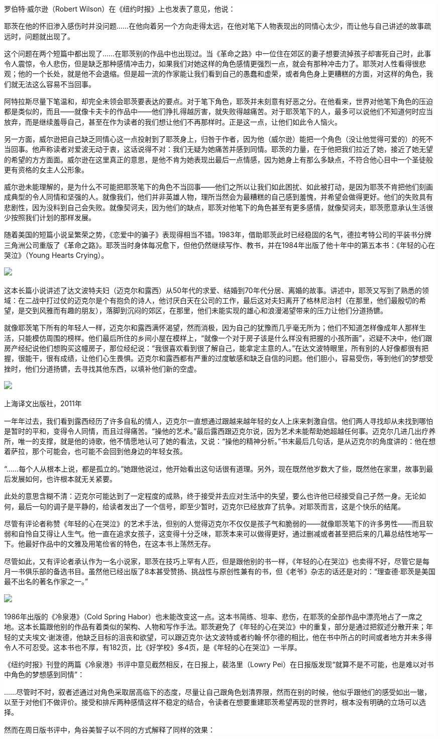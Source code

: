 罗伯特·威尔逊（Robert Wilson）在《纽约时报》上也发表了意见，他说：

耶茨在他的怀旧渗入感伤时并没问题……在他向着另一个方向走得太远，在他对笔下人物表现出的同情心太少，而让他与自己讲述的故事疏远时，问题就出现了。

这个问题在两个短篇中都出现了……在耶茨别的作品中也出现过。当《革命之路》中一位住在郊区的妻子想要流掉孩子却害死自己时，此事令人震惊，令人悲伤，但是缺乏那种感情冲击力，如果我们对她这样的角色感情更强烈一点，就会有那种冲击力了。耶茨对人性看得很悲观；他的一个长处，就是他不会退缩。但是超一流的作家能让我们看到自己的愚蠢和虚荣，或者角色身上更糟糕的方面，对这样的角色，我们就无法这么容易不当回事。

阿特拉斯尽量下笔温和，却完全未领会耶茨要表达的要点。对于笔下角色，耶茨并未刻意有好恶之分。在他看来，世界对他笔下角色的压迫都是类似的，而且——就像卡夫卡的作品中——他们挣扎得越厉害，就失败得越痛苦。对于耶茨笔下的人，最多可以说他们不知道何时应当放弃，而是继续羞辱自己，甚至在作为读者的我们想让他们不再那样时。正是这一点，让他们如此令人恼火。

另一方面，威尔逊把自己缺乏同情心这一点投射到了耶茨身上，归咎于作者，因为他（威尔逊）能把一个角色（没让他觉得可爱的）的死不当回事。他声称读者对爱波无动于衷，这话说得不对：我们无疑为她痛苦并感到同情。耶茨的力量，在于他把我们拉近了她，接近了她无望的希望的方方面面。威尔逊在这里真正的意思，是他不肯为她表现出最后一点情感，因为她身上有那么多缺点，不符合他心目中一个圣徒般更有资格的女主人公形象。

威尔逊未能理解的，是为什么不可能把耶茨笔下的角色不当回事——他们之所以让我们如此困扰、如此被打动，是因为耶茨不肯把他们刻画成典型的令人同情和坚强的人。就像我们，他们并非英雄人物，理所当然会为最糟糕的自己感到羞愧，并希望会做得更好。他们的失败具有悲剧性，因为没料到自己会失败。就像契诃夫，因为他们的缺点，耶茨对他笔下的角色甚至有更多感情，就像契诃夫，耶茨愿意承认生活很少按照我们计划的那样发展。

随着美国的短篇小说呈繁荣之势，《恋爱中的骗子》表现得相当不错。1983年，借助耶茨此时已经稳固的名气，德拉考特公司的平装书分牌三角洲公司重版了《革命之路》。耶茨当时身体每况愈下，但他仍然继续写作、教书，并在1984年出版了他十年中的第五本书：《年轻的心在哭泣》（Young Hearts Crying）。

![](../images/323image_114891.jpeg)

这本长篇小说讲述了达文波特夫妇（迈克尔和露西）从50年代的求爱、结婚到70年代分居、离婚的故事。讲述中，耶茨又写到了熟悉的领域：在二战中打过仗的迈克尔是个有抱负的诗人，他讨厌白天在公司的工作，最后这对夫妇离开了格林尼治村（在那里，他们最殷切的希望，是交到风雅而有趣的朋友），落脚到沉闷的郊区，在那里，他们未能实现的雄心和浪漫渴望带来的压力让他们分道扬镳。

就像耶茨笔下所有的年轻人一样，迈克尔和露西满怀渴望，然而消极，因为自己的犹豫而几乎毫无所为；他们不知道怎样像成年人那样生活，只能模仿周围的榜样。他们最后所住的乡间小屋在模样上，“就像一个对于房子该是什么样没有把握的小孩所画”，迟疑不决中，他们跟房产经纪说他们想购买这幢房子，那位经纪说：“我很喜欢看到很了解自己，能拿定主意的人。”在达文波特眼里，所有别的人好像都很有把握，很能干，很有成绩，让他们心生畏惧。迈克尔和露西都有严重的过度敏感和缺乏自信的问题。他们胆小，容易受伤，等到他们的梦想受挫时，他们分道扬镳，去寻找其他东西，以填补他们新的空虚。

![](../images/699image_176891.jpeg)

上海译文出版社，2011年

一年年过去，我们看到露西经历了许多自私的情人，迈克尔一直想通过跟越来越年轻的女人上床来刺激自信。他们两人寻找却从未找到哪怕是暂时的平和，变得令人同情，而且过得痛苦。“操他的艺术。”最后露西跟迈克尔说，因为艺术未能帮助她超越任何事。迈克尔几进几出疗养所，唯一的支撑，就是他的诗歌，他不情愿地认可了她的看法，又说：“操他的精神分析。”书末最后几句话，是从迈克尔的角度讲的：他在想着萨拉，那个可能会，也可能不会回到他身边的年轻女孩。

“……每个人从根本上说，都是孤立的。”她跟他说过，他开始看出这句话很有道理。另外，现在既然他岁数大了些，既然他在家里，故事到最后发展如何，也许根本就无关紧要。

此处的意思含糊不清：迈克尔可能达到了一定程度的成熟，终于接受并去应对生活中的失望，要么也许他已经接受自己孑然一身。无论如何，最后一句的调子是平静的，给读者发出了一个信号，即至少暂时，迈克尔已经放弃了抗争。对耶茨而言，这是个快乐的结尾。

尽管有评论者称赞《年轻的心在哭泣》的艺术手法，但别的人觉得迈克尔不仅仅是孩子气和脆弱的——就像耶茨笔下的许多男性——而且软弱和自怜自艾得让人生气。他一直在追求女孩子，这变得十分乏味，耶茨本来可以做得更好，通过删减或者甚至把后来的几幕总结性地写一下。他最好作品中的文雅及用笔俭省的特色，在这本书上荡然无存。

尽管如此，又有评论者承认作为一名小说家，耶茨在技巧上罕有人匹，但是跟他别的书一样，《年轻的心在哭泣》也卖得不好，尽管它是每月一书俱乐部的备选书目。虽然他已经出版了8本甚受赞扬、挑战性与原创性兼有的书，但《老爷》杂志的话还是对的：“理查德·耶茨是美国最不出名的著名作家之一。”

![](../images/921image_94049.jpeg)

1986年出版的《冷泉港》（Cold Spring Habor）也未能改变这一点。这本书简练、坦率、悲伤，在耶茨的全部作品中漂亮地占了一席之地。这本长篇跟他别的作品有着类似的架构、人物和写作手法。耶茨避免了《年轻的心在哭泣》中的重复，部分是通过把叙述分散开来；年轻的丈夫埃文·谢泼德，他缺乏目标的沮丧和欲望，可以跟迈克尔·达文波特或者约翰·怀尔德的相比，他在书中所占的时间或者地方并未多得令人不可忍受。这本书也不厚，有182页，比《好学校》多4页，是《年轻的心在哭泣》一半厚。

《纽约时报》刊登的两篇《冷泉港》书评中意见截然相反，在日报上，裴洛里（Lowry Pei）在日报版发现“就算不是不可能，也是难以对书中角色的梦想感到同情”：

……尽管时不时，叙者述通过对角色采取居高临下的态度，尽量让自己跟角色划清界限，然而在别的时候，他似乎跟他们的感受如出一辙，以至于对他们不做评价。接受和排斥两种感情这样不稳定的结合，令读者在想要重建耶茨希望再现的世界时，根本没有明确的立场可以选择。

然而在周日版书评中，角谷美智子以不同的方式解释了同样的效果：

